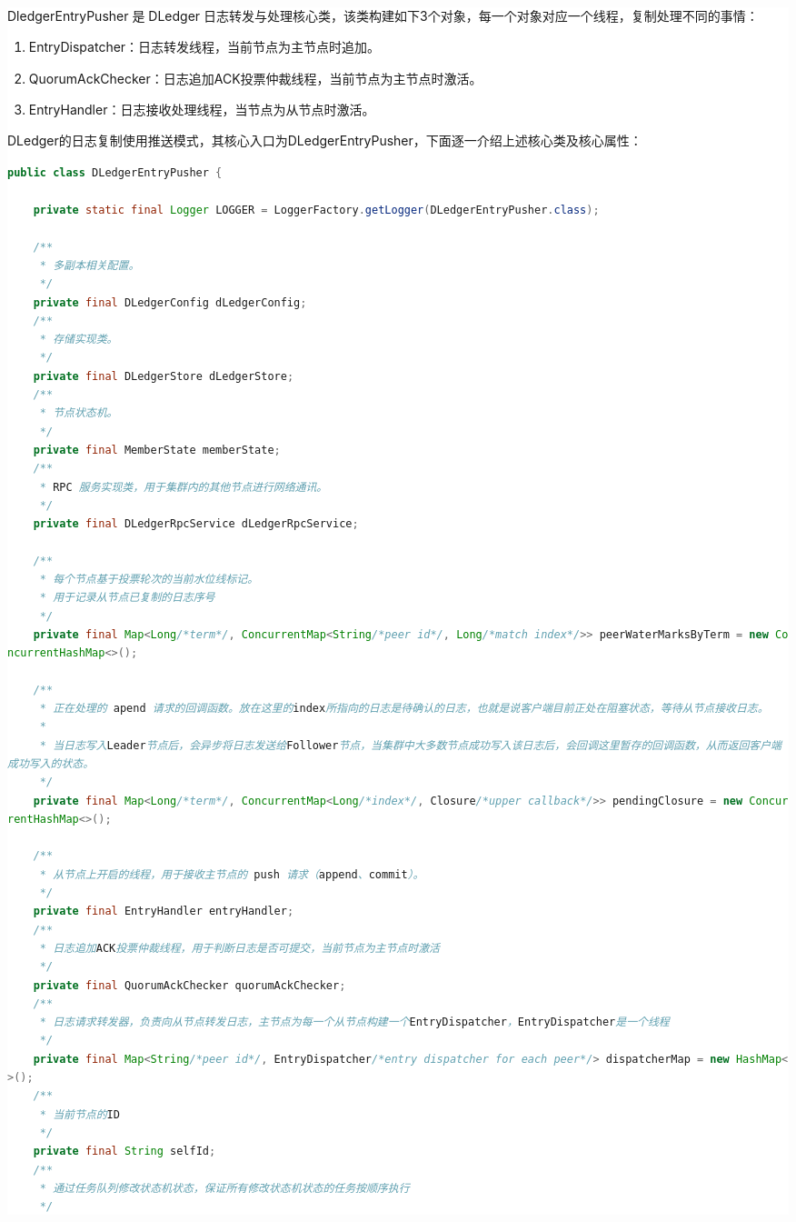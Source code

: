DledgerEntryPusher 是 DLedger 日志转发与处理核心类，该类构建如下3个对象，每一个对象对应一个线程，复制处理不同的事情：

1. EntryDispatcher：日志转发线程，当前节点为主节点时追加。

2. QuorumAckChecker：日志追加ACK投票仲裁线程，当前节点为主节点时激活。
3. EntryHandler：日志接收处理线程，当节点为从节点时激活。

DLedger的日志复制使用推送模式，其核心入口为DLedgerEntryPusher，下面逐一介绍上述核心类及核心属性：

```java
public class DLedgerEntryPusher {

    private static final Logger LOGGER = LoggerFactory.getLogger(DLedgerEntryPusher.class);

    /**
     * 多副本相关配置。
     */
    private final DLedgerConfig dLedgerConfig;
    /**
     * 存储实现类。
     */
    private final DLedgerStore dLedgerStore;
    /**
     * 节点状态机。
     */
    private final MemberState memberState;
    /**
     * RPC 服务实现类，用于集群内的其他节点进行网络通讯。
     */
    private final DLedgerRpcService dLedgerRpcService;

    /**
     * 每个节点基于投票轮次的当前水位线标记。
     * 用于记录从节点已复制的日志序号
     */
    private final Map<Long/*term*/, ConcurrentMap<String/*peer id*/, Long/*match index*/>> peerWaterMarksByTerm = new ConcurrentHashMap<>();

    /**
     * 正在处理的 apend 请求的回调函数。放在这里的index所指向的日志是待确认的日志，也就是说客户端目前正处在阻塞状态，等待从节点接收日志。
     *
     * 当日志写入Leader节点后，会异步将日志发送给Follower节点，当集群中大多数节点成功写入该日志后，会回调这里暂存的回调函数，从而返回客户端成功写入的状态。
     */
    private final Map<Long/*term*/, ConcurrentMap<Long/*index*/, Closure/*upper callback*/>> pendingClosure = new ConcurrentHashMap<>();

    /**
     * 从节点上开启的线程，用于接收主节点的 push 请求（append、commit）。
     */
    private final EntryHandler entryHandler;
    /**
     * 日志追加ACK投票仲裁线程，用于判断日志是否可提交，当前节点为主节点时激活
     */
    private final QuorumAckChecker quorumAckChecker;
    /**
     * 日志请求转发器，负责向从节点转发日志，主节点为每一个从节点构建一个EntryDispatcher，EntryDispatcher是一个线程
     */
    private final Map<String/*peer id*/, EntryDispatcher/*entry dispatcher for each peer*/> dispatcherMap = new HashMap<>();
    /**
     * 当前节点的ID
     */
    private final String selfId;
    /**
     * 通过任务队列修改状态机状态，保证所有修改状态机状态的任务按顺序执行
     */
```